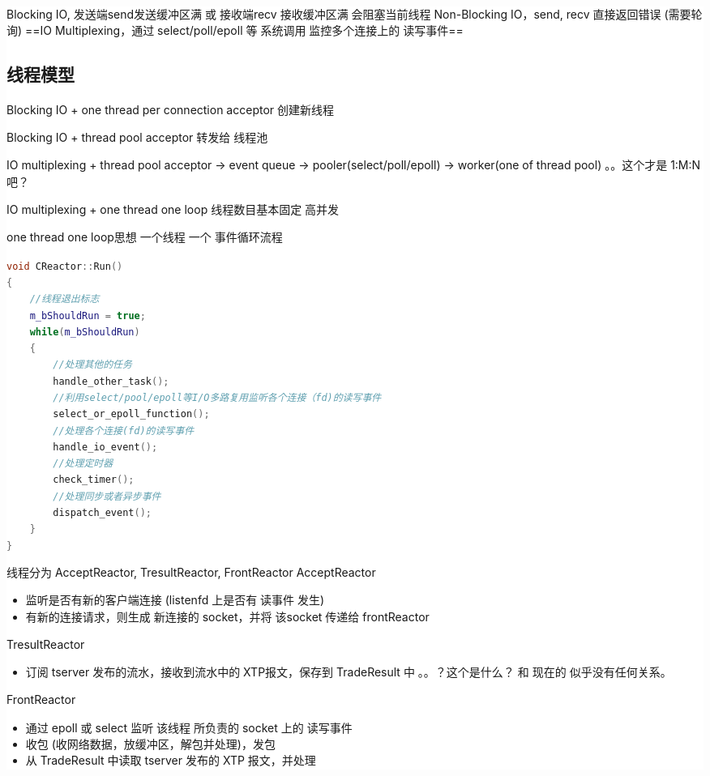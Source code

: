 Blocking IO, 发送端send发送缓冲区满 或 接收端recv 接收缓冲区满 会阻塞当前线程
Non-Blocking IO，send, recv 直接返回错误 (需要轮询)
==IO Multiplexing，通过 select/poll/epoll 等 系统调用 监控多个连接上的 读写事件==

## 线程模型
Blocking IO + one thread per connection
acceptor 创建新线程

Blocking IO + thread pool
acceptor 转发给 线程池

IO multiplexing + thread pool
acceptor -> event queue -> pooler(select/poll/epoll) -> worker(one of thread pool)
。。这个才是 1:M:N 吧？

IO multiplexing + one thread one loop
线程数目基本固定
高并发


one thread one loop思想
一个线程 一个 事件循环流程

```C++
void CReactor::Run()
{
    //线程退出标志
    m_bShouldRun = true;
    while(m_bShouldRun)
    {
        //处理其他的任务
        handle_other_task();
        //利用select/pool/epoll等I/O多路复用监听各个连接（fd)的读写事件
        select_or_epoll_function();
        //处理各个连接(fd)的读写事件
        handle_io_event();
        //处理定时器
        check_timer();
        //处理同步或者异步事件
        dispatch_event();
    }
}
```

线程分为 AcceptReactor, TresultReactor, FrontReactor
AcceptReactor
- 监听是否有新的客户端连接 (listenfd 上是否有 读事件 发生)
- 有新的连接请求，则生成 新连接的 socket，并将 该socket 传递给 frontReactor

TresultReactor
- 订阅 tserver 发布的流水，接收到流水中的 XTP报文，保存到 TradeResult 中
。。？这个是什么？ 和 现在的 似乎没有任何关系。

FrontReactor
- 通过 epoll 或 select 监听 该线程 所负责的 socket 上的 读写事件
- 收包 (收网络数据，放缓冲区，解包并处理)，发包
- 从 TradeResult 中读取 tserver 发布的 XTP 报文，并处理









